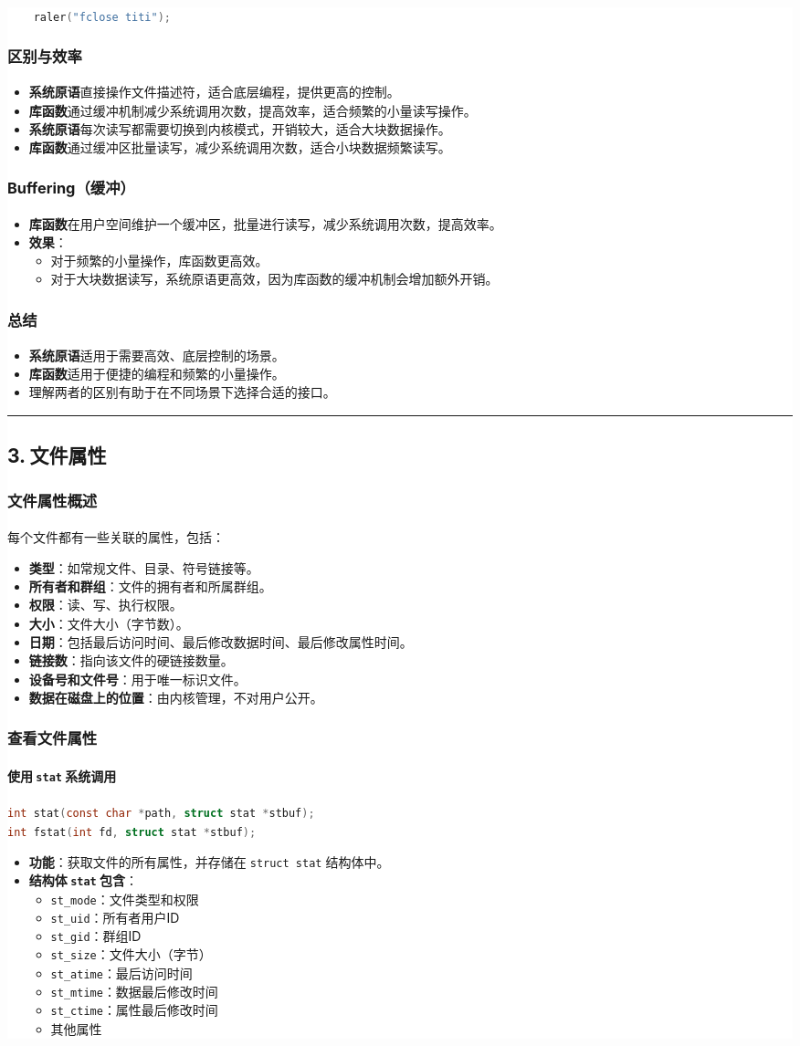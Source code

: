 ```c
    raler("fclose titi");
```

### 区别与效率
- **系统原语**直接操作文件描述符，适合底层编程，提供更高的控制。
- **库函数**通过缓冲机制减少系统调用次数，提高效率，适合频繁的小量读写操作。
- **系统原语**每次读写都需要切换到内核模式，开销较大，适合大块数据操作。
- **库函数**通过缓冲区批量读写，减少系统调用次数，适合小块数据频繁读写。

### Buffering（缓冲）
- **库函数**在用户空间维护一个缓冲区，批量进行读写，减少系统调用次数，提高效率。
- **效果**：
  - 对于频繁的小量操作，库函数更高效。
  - 对于大块数据读写，系统原语更高效，因为库函数的缓冲机制会增加额外开销。

### 总结
- **系统原语**适用于需要高效、底层控制的场景。
- **库函数**适用于便捷的编程和频繁的小量操作。
- 理解两者的区别有助于在不同场景下选择合适的接口。

---

## 3. 文件属性

### 文件属性概述
每个文件都有一些关联的属性，包括：
- **类型**：如常规文件、目录、符号链接等。
- **所有者和群组**：文件的拥有者和所属群组。
- **权限**：读、写、执行权限。
- **大小**：文件大小（字节数）。
- **日期**：包括最后访问时间、最后修改数据时间、最后修改属性时间。
- **链接数**：指向该文件的硬链接数量。
- **设备号和文件号**：用于唯一标识文件。
- **数据在磁盘上的位置**：由内核管理，不对用户公开。

### 查看文件属性
#### 使用 `stat` 系统调用
```c
int stat(const char *path, struct stat *stbuf);
int fstat(int fd, struct stat *stbuf);
```
- **功能**：获取文件的所有属性，并存储在 `struct stat` 结构体中。
- **结构体 `stat` 包含**：
  - `st_mode`：文件类型和权限
  - `st_uid`：所有者用户ID
  - `st_gid`：群组ID
  - `st_size`：文件大小（字节）
  - `st_atime`：最后访问时间
  - `st_mtime`：数据最后修改时间
  - `st_ctime`：属性最后修改时间
  - 其他属性
